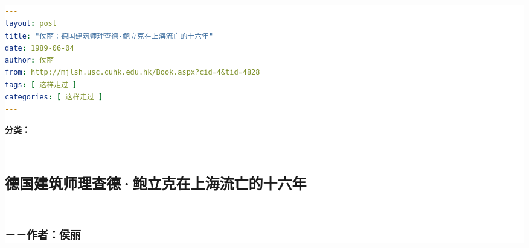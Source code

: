 ```yaml
---
layout: post
title: "侯丽：德国建筑师理查德·鲍立克在上海流亡的十六年"
date: 1989-06-04
author: 侯丽
from: http://mjlsh.usc.cuhk.edu.hk/Book.aspx?cid=4&tid=4828
tags: [ 这样走过 ]
categories: [ 这样走过 ]
---
```


<div style="margin: 15px 10px 10px 0px;">
 <div>
  <span id="ctl00_ContentPlaceHolder1_chapter1_SubjectLabel" style="font-weight:bold;text-decoration:underline;">
   分类：
  </span>
 </div>
 <p class="p1">
  <b>
   <font size="5">
    <span class="s1">
    </span>
    <br/>
   </font>
  </b>
 </p>
 <p class="p2">
  <b>
   <font size="5">
    <span class="s1" style="">
     德国建筑师理查德
    </span>
    <span class="s2" style="">
     ·
    </span>
    <span class="s1" style="">
     鲍立克在上海流亡的十六年
    </span>
   </font>
  </b>
 </p>
 <p class="p1">
  <b>
   <font size="4">
    <span class="s1">
    </span>
    <br/>
   </font>
  </b>
 </p>
 <p class="p2">
  <span class="s1">
   <b>
    <font size="4">
     －－作者：侯丽
    </font>
   </b>
  </span>
 </p>
 <p class="p1">
  <span class="s1">
  </span>